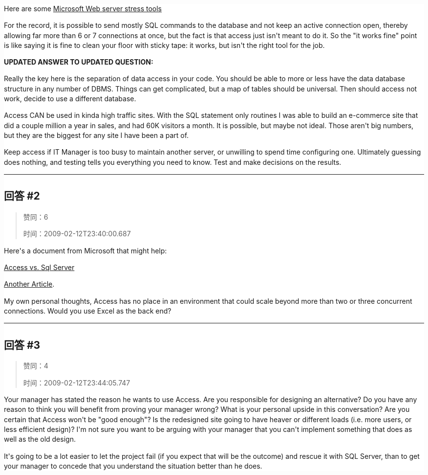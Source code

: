 Here are some [Microsoft Web server stress tools](http://support.microsoft.com/kb/231282)

For the record, it is possible to send mostly SQL commands to the database and not keep an active connection open, thereby allowing far more than 6 or 7 connections at once, but the fact is that access just isn't meant to do it. So the "it works fine" point is like saying it is fine to clean your floor with sticky tape: it works, but isn't the right tool for the job.

**UPDATED ANSWER TO UPDATED QUESTION:**

Really the key here is the separation of data access in your code. You should be able to more or less have the data database structure in any number of DBMS. Things can get complicated, but a map of tables should be universal. Then should access not work, decide to use a different database.

Access CAN be used in kinda high traffic sites. With the SQL statement only routines I was able to build an e-commerce site that did a couple million a year in sales, and had 60K visitors a month. It is possible, but maybe not ideal. Those aren't big numbers, but they are the biggest for any site I have been a part of.

Keep access if IT Manager is too busy to maintain another server, or unwilling to spend time configuring one. Ultimately guessing does nothing, and testing tells you everything you need to know. Test and make decisions on the results.

* * *

## 回答 #2

> 赞同：6
> 
> 时间：2009-02-12T23:40:00.687

Here's a document from Microsoft that might help:

[Access vs. Sql Server](http://www.microsoft.com/sql/solutions/migration/access/compare-access.mspx)

[Another Article](http://designstudio222.com/access_vs_sql.html).

My own personal thoughts, Access has no place in an environment that could scale beyond more than two or three concurrent connections. Would you use Excel as the back end?

* * *

## 回答 #3

> 赞同：4
> 
> 时间：2009-02-12T23:44:05.747

Your manager has stated the reason he wants to use Access. Are you responsible for designing an alternative? Do you have any reason to think you will benefit from proving your manager wrong? What is your personal upside in this conversation? Are you certain that Access won't be "good enough"? Is the redesigned site going to have heaver or different loads (i.e. more users, or less efficient design)? I'm not sure you want to be arguing with your manager that you can't implement something that does as well as the old design.

It's going to be a lot easier to let the project fail (if you expect that will be the outcome) and rescue it with SQL Server, than to get your manager to concede that you understand the situation better than he does.
